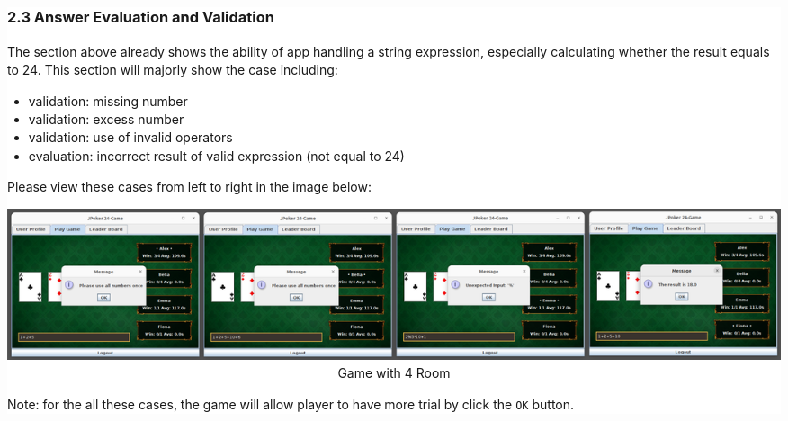 
### 2.3 Answer Evaluation and Validation

The section above already shows the ability of app handling a string expression, especially calculating whether the result equals to 24. This section will majorly show the case including:

- validation: missing number
- validation: excess number
- validation: use of invalid operators
- evaluation: incorrect result of valid expression (not equal to 24)

Please view these cases from left to right in the image below:

<img src="/assets/images/game_12.png">
<figcaption align="center">Game with 4 Room</figcaption>

Note: for the all these cases, the game will allow player to have more trial by click the `OK` button.

